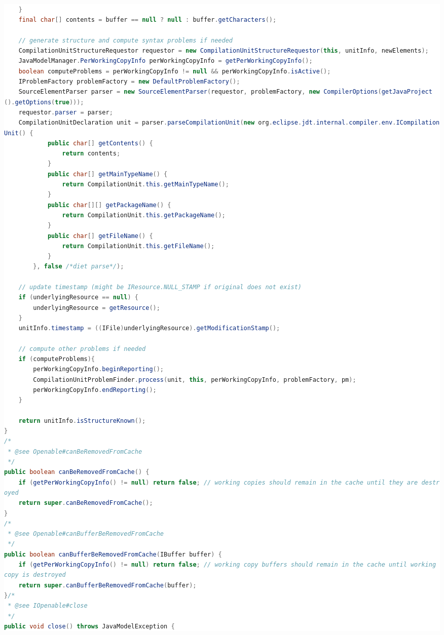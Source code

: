 ```java
	}
	final char[] contents = buffer == null ? null : buffer.getCharacters();

	// generate structure and compute syntax problems if needed
	CompilationUnitStructureRequestor requestor = new CompilationUnitStructureRequestor(this, unitInfo, newElements);
	JavaModelManager.PerWorkingCopyInfo perWorkingCopyInfo = getPerWorkingCopyInfo();
	boolean computeProblems = perWorkingCopyInfo != null && perWorkingCopyInfo.isActive();
	IProblemFactory problemFactory = new DefaultProblemFactory();
	SourceElementParser parser = new SourceElementParser(requestor, problemFactory, new CompilerOptions(getJavaProject().getOptions(true)));
	requestor.parser = parser;
	CompilationUnitDeclaration unit = parser.parseCompilationUnit(new org.eclipse.jdt.internal.compiler.env.ICompilationUnit() {
			public char[] getContents() {
				return contents;
			}
			public char[] getMainTypeName() {
				return CompilationUnit.this.getMainTypeName();
			}
			public char[][] getPackageName() {
				return CompilationUnit.this.getPackageName();
			}
			public char[] getFileName() {
				return CompilationUnit.this.getFileName();
			}
		}, false /*diet parse*/);
	
	// update timestamp (might be IResource.NULL_STAMP if original does not exist)
	if (underlyingResource == null) {
		underlyingResource = getResource();
	}
	unitInfo.timestamp = ((IFile)underlyingResource).getModificationStamp();
	
	// compute other problems if needed
	if (computeProblems){
		perWorkingCopyInfo.beginReporting();
		CompilationUnitProblemFinder.process(unit, this, perWorkingCopyInfo, problemFactory, pm);
		perWorkingCopyInfo.endReporting();
	}		
	
	return unitInfo.isStructureKnown();
}
/*
 * @see Openable#canBeRemovedFromCache
 */
public boolean canBeRemovedFromCache() {
	if (getPerWorkingCopyInfo() != null) return false; // working copies should remain in the cache until they are destroyed
	return super.canBeRemovedFromCache();
}
/*
 * @see Openable#canBufferBeRemovedFromCache
 */
public boolean canBufferBeRemovedFromCache(IBuffer buffer) {
	if (getPerWorkingCopyInfo() != null) return false; // working copy buffers should remain in the cache until working copy is destroyed
	return super.canBufferBeRemovedFromCache(buffer);
}/*
 * @see IOpenable#close
 */
public void close() throws JavaModelException {
```